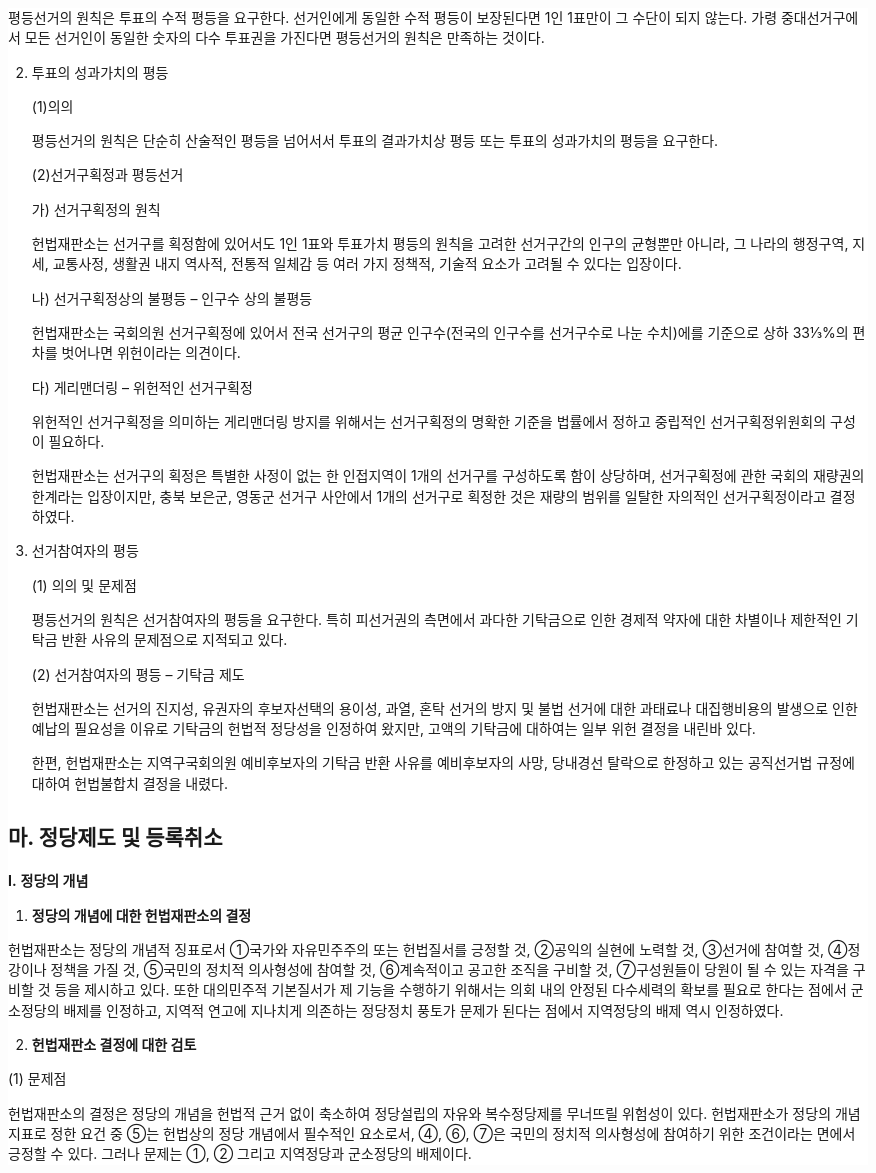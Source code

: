 평등선거의 원칙은 투표의 수적 평등을 요구한다. 선거인에게 동일한 수적 평등이 보장된다면 1인 1표만이 그 수단이 되지 않는다. 가령 중대선거구에서 모든 선거인이 동일한 숫자의 다수 투표권을 가진다면 평등선거의 원칙은 만족하는 것이다.

2. 투표의 성과가치의 평등

   (1)의의

   평등선거의 원칙은 단순히 산술적인 평등을 넘어서서 투표의 결과가치상 평등 또는 투표의 성과가치의 평등을 요구한다.

   (2)선거구획정과 평등선거

     가) 선거구획정의 원칙

   헌법재판소는 선거구를 획정함에 있어서도 1인 1표와 투표가치 평등의 원칙을 고려한 선거구간의 인구의 균형뿐만 아니라, 그 나라의 행정구역, 지세, 교통사정, 생활권 내지 역사적, 전통적 일체감 등 여러 가지 정책적, 기술적 요소가 고려될 수 있다는 입장이다.

     나) 선거구획정상의 불평등 – 인구수 상의 불평등

   헌법재판소는 국회의원 선거구획정에 있어서 전국 선거구의 평균 인구수(전국의 인구수를 선거구수로 나눈 수치)에를 기준으로 상하 33⅓%의 편차를 벗어나면 위헌이라는 의견이다.

      다) 게리맨더링 – 위헌적인 선거구획정

   위헌적인 선거구획정을 의미하는 게리맨더링 방지를 위해서는 선거구획정의 명확한 기준을 법률에서 정하고 중립적인 선거구획정위원회의 구성이 필요하다.

   헌법재판소는 선거구의 획정은 특별한 사정이 없는 한 인접지역이 1개의 선거구를 구성하도록 함이 상당하며, 선거구획정에 관한 국회의 재량권의 한계라는 입장이지만, 충북 보은군, 영동군 선거구 사안에서 1개의 선거구로 획정한 것은 재량의 범위를 일탈한 자의적인 선거구획정이라고 결정하였다.

3. 선거참여자의 평등

   (1) 의의 및 문제점

   평등선거의 원칙은 선거참여자의 평등을 요구한다. 특히 피선거권의 측면에서 과다한 기탁금으로 인한 경제적 약자에 대한 차별이나 제한적인 기탁금 반환 사유의 문제점으로 지적되고 있다.

   (2) 선거참여자의 평등 – 기탁금 제도

   헌법재판소는 선거의 진지성, 유권자의 후보자선택의 용이성, 과열, 혼탁 선거의 방지 및 불법 선거에 대한 과태료나 대집행비용의 발생으로 인한 예납의 필요성을 이유로 기탁금의 헌법적 정당성을 인정하여 왔지만, 고액의 기탁금에 대하여는 일부 위헌 결정을 내린바 있다.

   한편, 헌법재판소는 지역구국회의원 예비후보자의 기탁금 반환 사유를 예비후보자의 사망, 당내경선 탈락으로 한정하고 있는 공직선거법 규정에 대하여 헌법불합치 결정을 내렸다.

   

## 마. 정당제도 및 등록취소

**I.** **정당의 개념**

1. **정당의 개념에 대한 헌법재판소의 결정**

헌법재판소는 정당의 개념적 징표로서 ①국가와 자유민주주의 또는 헌법질서를 긍정할 것, ②공익의 실현에 노력할 것, ③선거에 참여할 것, ④정강이나 정책을 가질 것, ⑤국민의 정치적 의사형성에 참여할 것, ⑥계속적이고 공고한 조직을 구비할 것, ⑦구성원들이 당원이 될 수 있는 자격을 구비할 것 등을 제시하고 있다. 또한 대의민주적 기본질서가 제 기능을 수행하기 위해서는 의회 내의 안정된 다수세력의 확보를 필요로 한다는 점에서 군소정당의 배제를 인정하고, 지역적 연고에 지나치게 의존하는 정당정치 풍토가 문제가 된다는 점에서 지역정당의 배제 역시 인정하였다.

2. **헌법재판소 결정에 대한 검토**

(1) 문제점

헌법재판소의 결정은 정당의 개념을 헌법적 근거 없이 축소하여 정당설립의 자유와 복수정당제를 무너뜨릴 위험성이 있다. 헌법재판소가 정당의 개념지표로 정한 요건 중 ⑤는 헌법상의 정당 개념에서 필수적인 요소로서, ④, ⑥, ⑦은 국민의 정치적 의사형성에 참여하기 위한 조건이라는 면에서 긍정할 수 있다. 그러나 문제는 ①, ② 그리고 지역정당과 군소정당의 배제이다.
